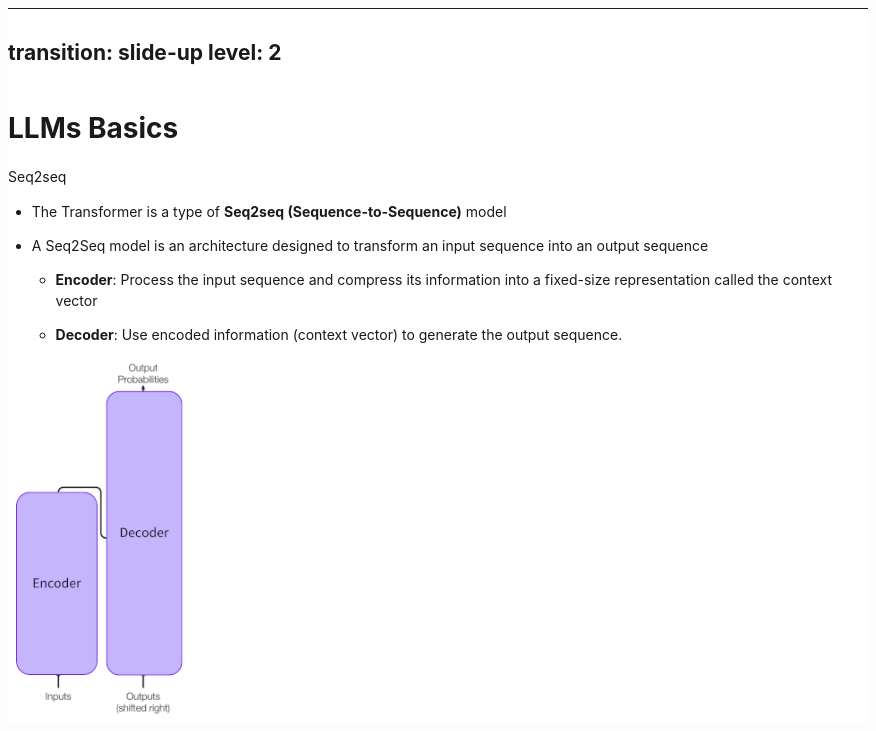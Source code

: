 </div>

---
transition: slide-up
level: 2
---

# LLMs Basics

Seq2seq

<div grid="~ cols-2 gap-4 items-start">

<div>

<v-clicks depth="2">

- The Transformer is a type of **Seq2seq (Sequence-to-Sequence)** model
- A Seq2Seq model is an architecture designed to transform an input sequence into an output sequence

    - **Encoder**: Process the input sequence and compress its information into a fixed-size representation called the context vector
    
    - **Decoder**: Use encoded information (context vector) to generate the output sequence.

</v-clicks>

</div>

<div class="flex justify-center">
  <img src="./image/encoder-and-decoder-transformers-blocks.png" alt="ネットワーク図" width="180" />
</div>
